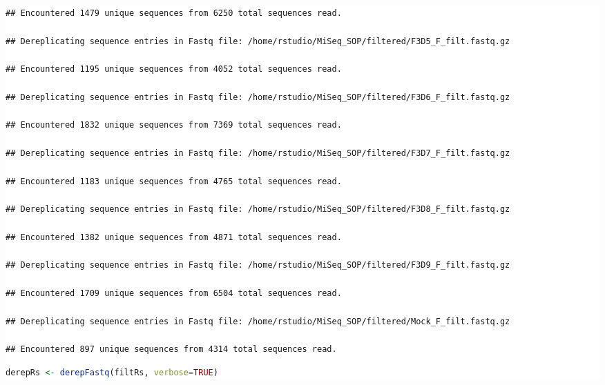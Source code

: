     ## Encountered 1479 unique sequences from 6250 total sequences read.

    ## Dereplicating sequence entries in Fastq file: /home/rstudio/MiSeq_SOP/filtered/F3D5_F_filt.fastq.gz

    ## Encountered 1195 unique sequences from 4052 total sequences read.

    ## Dereplicating sequence entries in Fastq file: /home/rstudio/MiSeq_SOP/filtered/F3D6_F_filt.fastq.gz

    ## Encountered 1832 unique sequences from 7369 total sequences read.

    ## Dereplicating sequence entries in Fastq file: /home/rstudio/MiSeq_SOP/filtered/F3D7_F_filt.fastq.gz

    ## Encountered 1183 unique sequences from 4765 total sequences read.

    ## Dereplicating sequence entries in Fastq file: /home/rstudio/MiSeq_SOP/filtered/F3D8_F_filt.fastq.gz

    ## Encountered 1382 unique sequences from 4871 total sequences read.

    ## Dereplicating sequence entries in Fastq file: /home/rstudio/MiSeq_SOP/filtered/F3D9_F_filt.fastq.gz

    ## Encountered 1709 unique sequences from 6504 total sequences read.

    ## Dereplicating sequence entries in Fastq file: /home/rstudio/MiSeq_SOP/filtered/Mock_F_filt.fastq.gz

    ## Encountered 897 unique sequences from 4314 total sequences read.

``` r
derepRs <- derepFastq(filtRs, verbose=TRUE)
```
